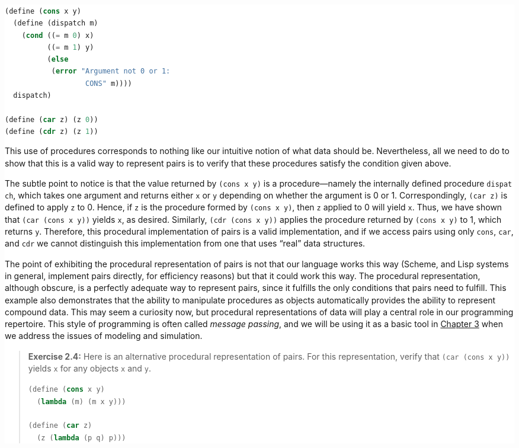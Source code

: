 ```scheme
(define (cons x y)
  (define (dispatch m)
    (cond ((= m 0) x)
          ((= m 1) y)
          (else
           (error "Argument not 0 or 1:
                   CONS" m))))
  dispatch)

(define (car z) (z 0))
(define (cdr z) (z 1))
```

This use of procedures corresponds to nothing like our intuitive notion
of what data should be. Nevertheless, all we need to do to show that
this is a valid way to represent pairs is to verify that these
procedures satisfy the condition given above.

The subtle point to notice is that the value returned by `(cons x y)` is
a procedure—namely the internally defined procedure `dispatch`, which
takes one argument and returns either `x` or `y` depending on whether
the argument is 0 or 1. Correspondingly, `(car z)` is defined to apply
`z` to 0. Hence, if `z` is the procedure formed by `(cons x y)`, then
`z` applied to 0 will yield `x`. Thus, we have shown that `(car (cons x y))` yields `x`, as desired. Similarly, `(cdr (cons x y))` applies the
procedure returned by `(cons x y)` to 1, which returns `y`. Therefore,
this procedural implementation of pairs is a valid implementation, and
if we access pairs using only `cons`, `car`, and `cdr` we cannot
distinguish this implementation from one that uses “real” data
structures.

The point of exhibiting the procedural representation of pairs is not
that our language works this way (Scheme, and Lisp systems in general,
implement pairs directly, for efficiency reasons) but that it could work
this way. The procedural representation, although obscure, is a
perfectly adequate way to represent pairs, since it fulfills the only
conditions that pairs need to fulfill. This example also demonstrates
that the ability to manipulate procedures as objects automatically
provides the ability to represent compound data. This may seem a
curiosity now, but procedural representations of data will play a
central role in our programming repertoire. This style of programming is
often called _message passing_,
and we will be using it as a basic tool in [Chapter
3](Chapter-3.xhtml) when we address the issues of modeling and
simulation.

> **Exercise 2.4:** Here is an
> alternative procedural representation of pairs. For this
> representation, verify that `(car (cons x y))` yields `x` for any
> objects `x` and `y`.
>
> ```scheme
> (define (cons x y)
>   (lambda (m) (m x y)))
>
> (define (car z)
>   (z (lambda (p q) p)))
> ```
